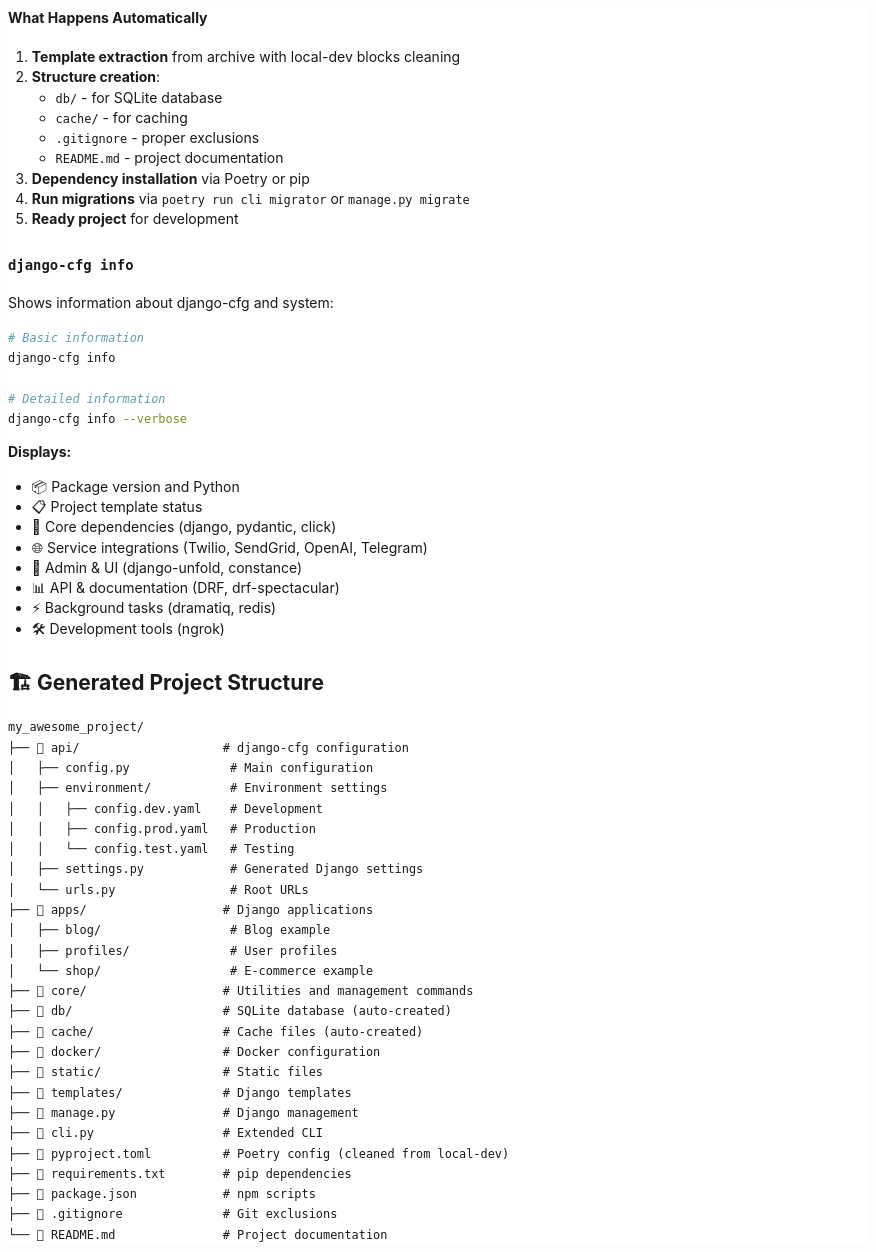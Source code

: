 #### What Happens Automatically

1. **Template extraction** from archive with local-dev blocks cleaning
2. **Structure creation**:
   - `db/` - for SQLite database
   - `cache/` - for caching
   - `.gitignore` - proper exclusions
   - `README.md` - project documentation
3. **Dependency installation** via Poetry or pip
4. **Run migrations** via `poetry run cli migrator` or `manage.py migrate`
5. **Ready project** for development

### `django-cfg info`

Shows information about django-cfg and system:

```bash
# Basic information
django-cfg info

# Detailed information
django-cfg info --verbose
```

**Displays:**
- 📦 Package version and Python
- 📋 Project template status
- 🔧 Core dependencies (django, pydantic, click)
- 🌐 Service integrations (Twilio, SendGrid, OpenAI, Telegram)
- 🎨 Admin & UI (django-unfold, constance)
- 📊 API & documentation (DRF, drf-spectacular)
- ⚡ Background tasks (dramatiq, redis)
- 🛠️ Development tools (ngrok)

## 🏗️ Generated Project Structure

```
my_awesome_project/
├── 📁 api/                    # django-cfg configuration
│   ├── config.py              # Main configuration
│   ├── environment/           # Environment settings
│   │   ├── config.dev.yaml    # Development
│   │   ├── config.prod.yaml   # Production
│   │   └── config.test.yaml   # Testing
│   ├── settings.py            # Generated Django settings
│   └── urls.py                # Root URLs
├── 📁 apps/                   # Django applications
│   ├── blog/                  # Blog example
│   ├── profiles/              # User profiles
│   └── shop/                  # E-commerce example
├── 📁 core/                   # Utilities and management commands
├── 📁 db/                     # SQLite database (auto-created)
├── 📁 cache/                  # Cache files (auto-created)
├── 📁 docker/                 # Docker configuration
├── 📁 static/                 # Static files
├── 📁 templates/              # Django templates
├── 📄 manage.py               # Django management
├── 📄 cli.py                  # Extended CLI
├── 📄 pyproject.toml          # Poetry config (cleaned from local-dev)
├── 📄 requirements.txt        # pip dependencies
├── 📄 package.json            # npm scripts
├── 📄 .gitignore              # Git exclusions
└── 📄 README.md               # Project documentation
```
